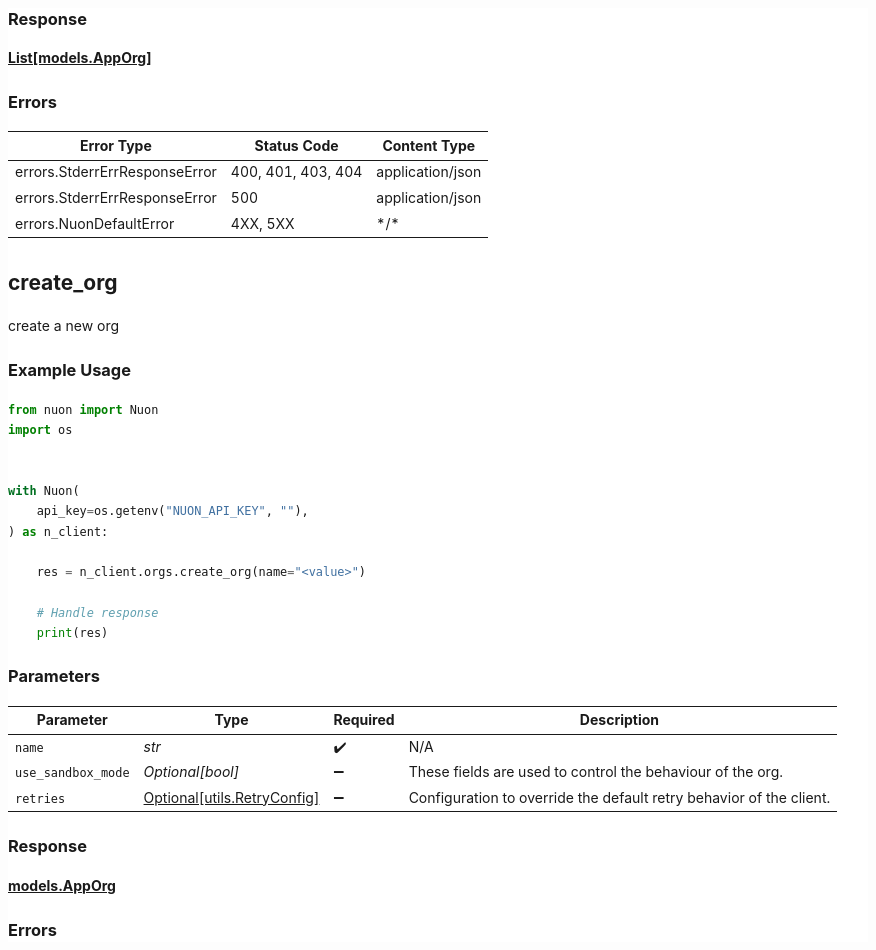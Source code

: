 ### Response

**[List[models.AppOrg]](../../models/.md)**

### Errors

| Error Type                    | Status Code                   | Content Type                  |
| ----------------------------- | ----------------------------- | ----------------------------- |
| errors.StderrErrResponseError | 400, 401, 403, 404            | application/json              |
| errors.StderrErrResponseError | 500                           | application/json              |
| errors.NuonDefaultError       | 4XX, 5XX                      | \*/\*                         |

## create_org

create a new org

### Example Usage


```python
from nuon import Nuon
import os


with Nuon(
    api_key=os.getenv("NUON_API_KEY", ""),
) as n_client:

    res = n_client.orgs.create_org(name="<value>")

    # Handle response
    print(res)

```

### Parameters

| Parameter                                                           | Type                                                                | Required                                                            | Description                                                         |
| ------------------------------------------------------------------- | ------------------------------------------------------------------- | ------------------------------------------------------------------- | ------------------------------------------------------------------- |
| `name`                                                              | *str*                                                               | :heavy_check_mark:                                                  | N/A                                                                 |
| `use_sandbox_mode`                                                  | *Optional[bool]*                                                    | :heavy_minus_sign:                                                  | These fields are used to control the behaviour of the org.          |
| `retries`                                                           | [Optional[utils.RetryConfig]](../../models/utils/retryconfig.md)    | :heavy_minus_sign:                                                  | Configuration to override the default retry behavior of the client. |

### Response

**[models.AppOrg](../../models/apporg.md)**

### Errors
